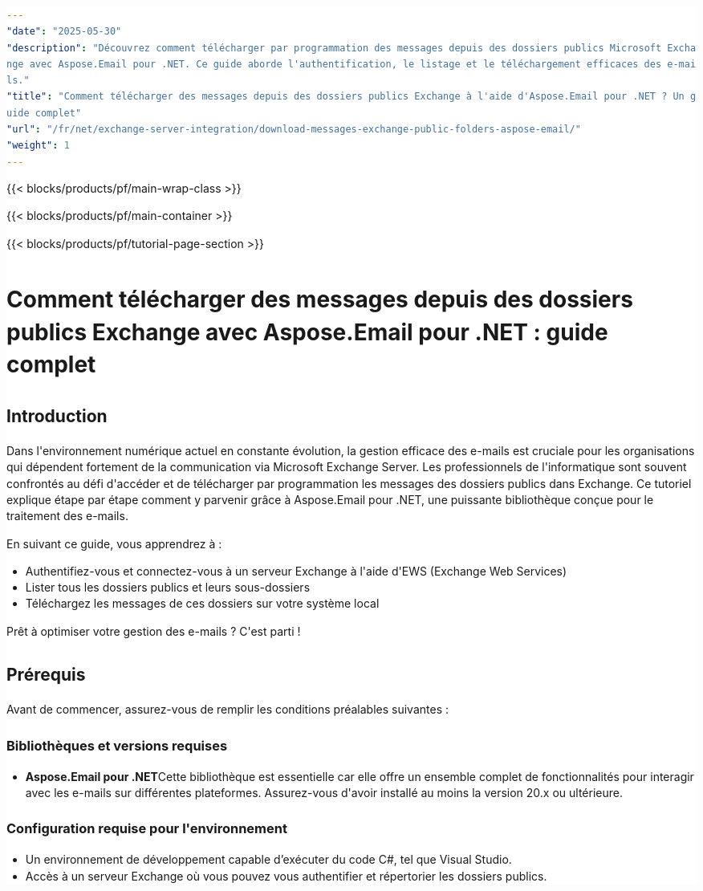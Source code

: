 ```yaml
---
"date": "2025-05-30"
"description": "Découvrez comment télécharger par programmation des messages depuis des dossiers publics Microsoft Exchange avec Aspose.Email pour .NET. Ce guide aborde l'authentification, le listage et le téléchargement efficaces des e-mails."
"title": "Comment télécharger des messages depuis des dossiers publics Exchange à l'aide d'Aspose.Email pour .NET ? Un guide complet"
"url": "/fr/net/exchange-server-integration/download-messages-exchange-public-folders-aspose-email/"
"weight": 1
---
```


{{< blocks/products/pf/main-wrap-class >}}

{{< blocks/products/pf/main-container >}}

{{< blocks/products/pf/tutorial-page-section >}}
# Comment télécharger des messages depuis des dossiers publics Exchange avec Aspose.Email pour .NET : guide complet

## Introduction

Dans l'environnement numérique actuel en constante évolution, la gestion efficace des e-mails est cruciale pour les organisations qui dépendent fortement de la communication via Microsoft Exchange Server. Les professionnels de l'informatique sont souvent confrontés au défi d'accéder et de télécharger par programmation les messages des dossiers publics dans Exchange. Ce tutoriel explique étape par étape comment y parvenir grâce à Aspose.Email pour .NET, une puissante bibliothèque conçue pour le traitement des e-mails.

En suivant ce guide, vous apprendrez à :
- Authentifiez-vous et connectez-vous à un serveur Exchange à l'aide d'EWS (Exchange Web Services)
- Lister tous les dossiers publics et leurs sous-dossiers
- Téléchargez les messages de ces dossiers sur votre système local

Prêt à optimiser votre gestion des e-mails ? C'est parti !

## Prérequis

Avant de commencer, assurez-vous de remplir les conditions préalables suivantes :

### Bibliothèques et versions requises
- **Aspose.Email pour .NET**Cette bibliothèque est essentielle car elle offre un ensemble complet de fonctionnalités pour interagir avec les e-mails sur différentes plateformes. Assurez-vous d'avoir installé au moins la version 20.x ou ultérieure.

### Configuration requise pour l'environnement
- Un environnement de développement capable d’exécuter du code C#, tel que Visual Studio.
- Accès à un serveur Exchange où vous pouvez vous authentifier et répertorier les dossiers publics.

